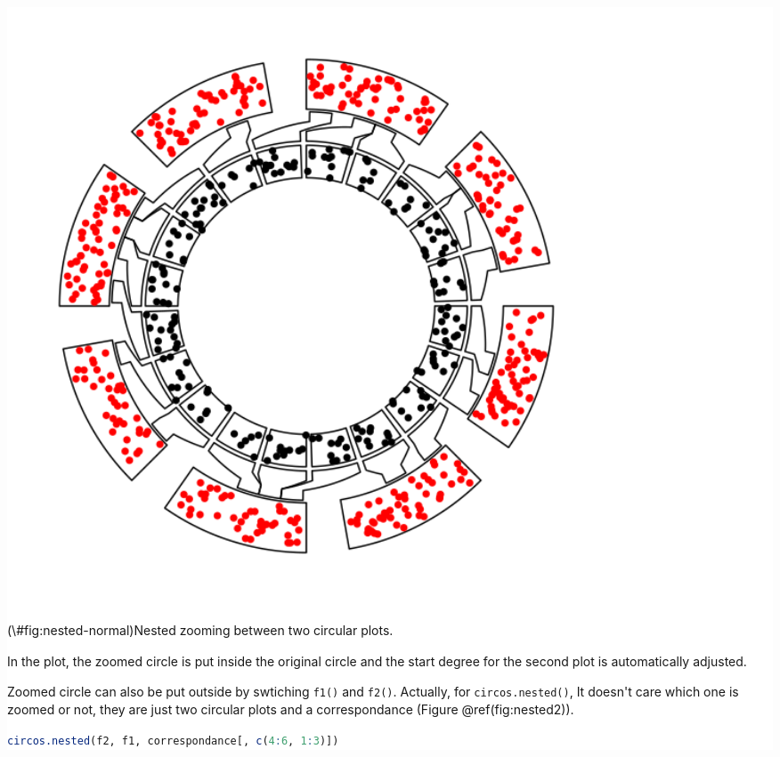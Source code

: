 <img src="12-nested-zooming_files/figure-html/nested-normal-1.svg" alt="Nested zooming between two circular plots." width="672" />
<p class="caption">(\#fig:nested-normal)Nested zooming between two circular plots.</p>
</div>

In the plot, the zoomed circle is put inside the original circle and the start
degree for the second plot is automatically adjusted.

Zoomed circle can also be put outside by swtiching `f1()` and `f2()`.
Actually, for `circos.nested()`, It doesn't care which one is zoomed or not,
they are just two circular plots and a correspondance (Figure \@ref(fig:nested2)).


```r
circos.nested(f2, f1, correspondance[, c(4:6, 1:3)])
```

<div class="figure" style="text-align: center">